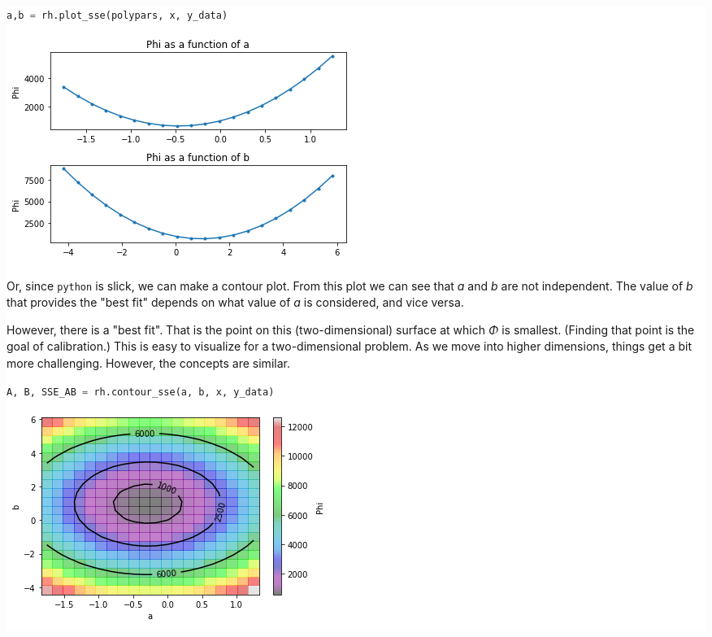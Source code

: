 
```python
a,b = rh.plot_sse(polypars, x, y_data)
```


    
![png](intro_to_regression_files/intro_to_regression_14_0.png)
    


Or, since `python` is slick, we can make a contour plot. From this plot we can see that $a$ and $b$ are not independent. The value of $b$ that provides the "best fit" depends on what value of $a$ is considered, and vice versa. 

However, there is a "best fit". That is the point on this (two-dimensional) surface at which $\Phi$ is smallest. (Finding that point is the goal of calibration.) This is easy to visualize for a two-dimensional problem. As we move into higher dimensions, things get a bit more challenging. However, the concepts are similar. 


```python
A, B, SSE_AB = rh.contour_sse(a, b, x, y_data)
```


    
![png](intro_to_regression_files/intro_to_regression_16_0.png)
    
